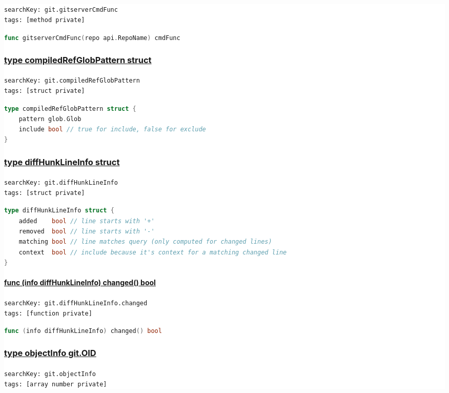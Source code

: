 ```
searchKey: git.gitserverCmdFunc
tags: [method private]
```

```Go
func gitserverCmdFunc(repo api.RepoName) cmdFunc
```

### <a id="compiledRefGlobPattern" href="#compiledRefGlobPattern">type compiledRefGlobPattern struct</a>

```
searchKey: git.compiledRefGlobPattern
tags: [struct private]
```

```Go
type compiledRefGlobPattern struct {
	pattern glob.Glob
	include bool // true for include, false for exclude
}
```

### <a id="diffHunkLineInfo" href="#diffHunkLineInfo">type diffHunkLineInfo struct</a>

```
searchKey: git.diffHunkLineInfo
tags: [struct private]
```

```Go
type diffHunkLineInfo struct {
	added    bool // line starts with '+'
	removed  bool // line starts with '-'
	matching bool // line matches query (only computed for changed lines)
	context  bool // include because it's context for a matching changed line
}
```

#### <a id="diffHunkLineInfo.changed" href="#diffHunkLineInfo.changed">func (info diffHunkLineInfo) changed() bool</a>

```
searchKey: git.diffHunkLineInfo.changed
tags: [function private]
```

```Go
func (info diffHunkLineInfo) changed() bool
```

### <a id="objectInfo" href="#objectInfo">type objectInfo git.OID</a>

```
searchKey: git.objectInfo
tags: [array number private]
```
